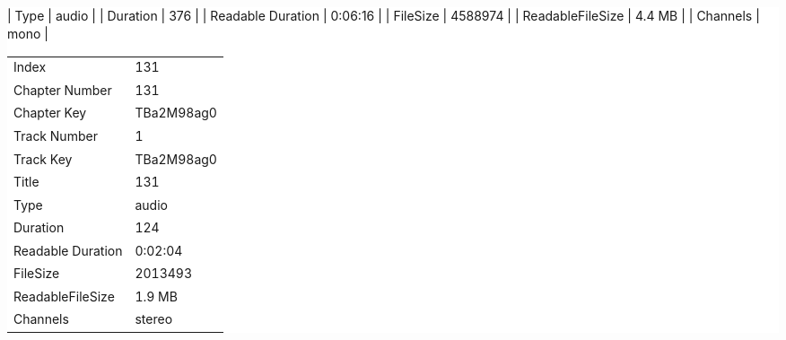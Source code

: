 | Type | audio |
| Duration | 376 |
| Readable Duration | 0:06:16 |
| FileSize | 4588974 |
| ReadableFileSize | 4.4 MB |
| Channels | mono |

|  |  |
| - | - |
| Index | 131 |
| Chapter Number | 131 |
| Chapter Key | TBa2M98ag0 |
| Track Number | 1 |
| Track Key | TBa2M98ag0 |
| Title | 131 |
| Type | audio |
| Duration | 124 |
| Readable Duration | 0:02:04 |
| FileSize | 2013493 |
| ReadableFileSize | 1.9 MB |
| Channels | stereo |

